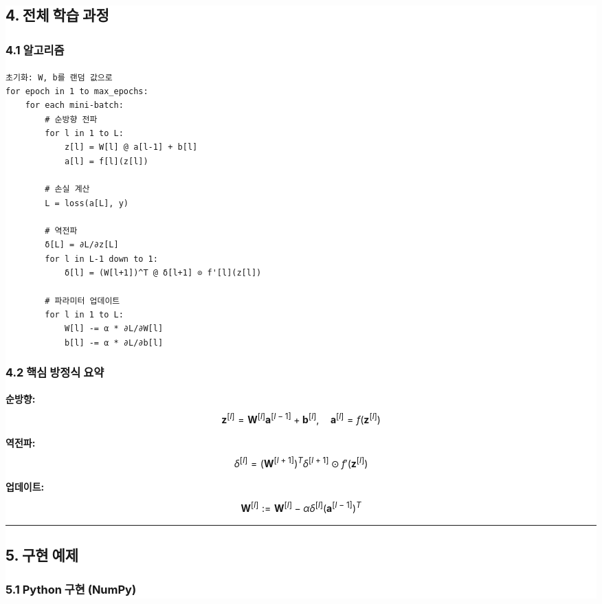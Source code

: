 
## 4. 전체 학습 과정

### 4.1 알고리즘

```
초기화: W, b를 랜덤 값으로
for epoch in 1 to max_epochs:
    for each mini-batch:
        # 순방향 전파
        for l in 1 to L:
            z[l] = W[l] @ a[l-1] + b[l]
            a[l] = f[l](z[l])
        
        # 손실 계산
        L = loss(a[L], y)
        
        # 역전파
        δ[L] = ∂L/∂z[L]
        for l in L-1 down to 1:
            δ[l] = (W[l+1])^T @ δ[l+1] ⊙ f'[l](z[l])
        
        # 파라미터 업데이트
        for l in 1 to L:
            W[l] -= α * ∂L/∂W[l]
            b[l] -= α * ∂L/∂b[l]
```

### 4.2 핵심 방정식 요약

**순방향:**
$$
\mathbf{z}^{[l]} = \mathbf{W}^{[l]}\mathbf{a}^{[l-1]} + \mathbf{b}^{[l]}, \quad \mathbf{a}^{[l]} = f(\mathbf{z}^{[l]})
$$

**역전파:**
$$
\delta^{[l]} = (\mathbf{W}^{[l+1]})^T \delta^{[l+1]} \odot f'(\mathbf{z}^{[l]})
$$

**업데이트:**
$$
\mathbf{W}^{[l]} := \mathbf{W}^{[l]} - \alpha \delta^{[l]} (\mathbf{a}^{[l-1]})^T
$$

---

## 5. 구현 예제

### 5.1 Python 구현 (NumPy)

